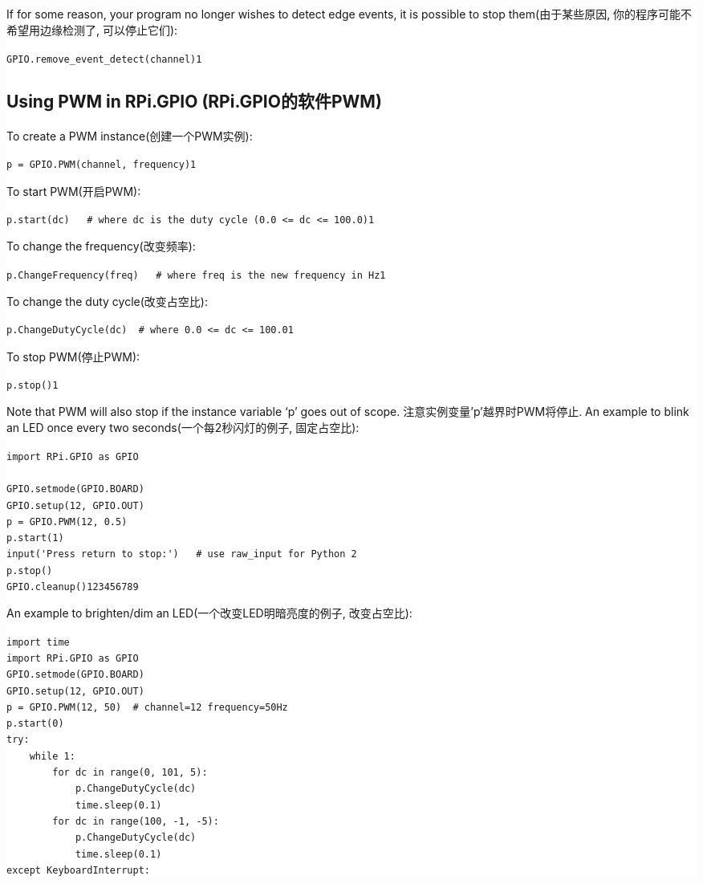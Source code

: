 If for some reason, your program no longer wishes to detect edge events, it is possible to stop them(由于某些原因, 你的程序可能不希望用边缘检测了, 可以停止它们):

```
GPIO.remove_event_detect(channel)1
```

## Using PWM in RPi.GPIO (RPi.GPIO的软件PWM)

To create a PWM instance(创建一个PWM实例):

```
p = GPIO.PWM(channel, frequency)1
```

To start PWM(开启PWM):

```
p.start(dc)   # where dc is the duty cycle (0.0 <= dc <= 100.0)1
```

To change the frequency(改变频率):

```
p.ChangeFrequency(freq)   # where freq is the new frequency in Hz1
```

To change the duty cycle(改变占空比):

```
p.ChangeDutyCycle(dc)  # where 0.0 <= dc <= 100.01
```

To stop PWM(停止PWM):

```
p.stop()1
```

Note that PWM will also stop if the instance variable ‘p’ goes out of scope. 
注意实例变量’p’越界时PWM将停止. 
An example to blink an LED once every two seconds(一个每2秒闪灯的例子, 固定占空比):

```
import RPi.GPIO as GPIO

GPIO.setmode(GPIO.BOARD)
GPIO.setup(12, GPIO.OUT)
p = GPIO.PWM(12, 0.5)
p.start(1)
input('Press return to stop:')   # use raw_input for Python 2
p.stop()
GPIO.cleanup()123456789
```

An example to brighten/dim an LED(一个改变LED明暗亮度的例子, 改变占空比):

```
import time
import RPi.GPIO as GPIO
GPIO.setmode(GPIO.BOARD)
GPIO.setup(12, GPIO.OUT)
p = GPIO.PWM(12, 50)  # channel=12 frequency=50Hz
p.start(0)
try:
    while 1:
        for dc in range(0, 101, 5):
            p.ChangeDutyCycle(dc)
            time.sleep(0.1)
        for dc in range(100, -1, -5):
            p.ChangeDutyCycle(dc)
            time.sleep(0.1)
except KeyboardInterrupt:
```